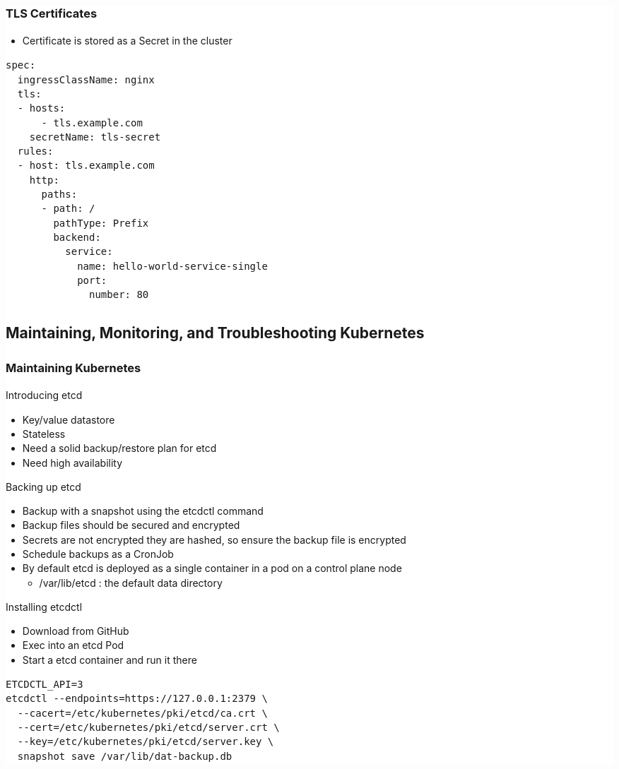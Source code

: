 ### TLS Certificates
- Certificate is stored as a Secret in the cluster
<pre>
spec:
  ingressClassName: nginx
  tls:
  - hosts:
      - tls.example.com
    secretName: tls-secret
  rules:
  - host: tls.example.com
    http:
      paths:
      - path: /
        pathType: Prefix
        backend:
          service:
            name: hello-world-service-single
            port:
              number: 80
</pre>

## Maintaining, Monitoring, and Troubleshooting Kubernetes
### Maintaining Kubernetes

Introducing etcd
- Key/value datastore
- Stateless
- Need a solid backup/restore plan for etcd
- Need high availability

Backing up etcd
- Backup with a snapshot using the etcdctl command
- Backup files should be secured and encrypted
- Secrets are not encrypted they are hashed, so ensure the backup file is encrypted
- Schedule backups as a CronJob
- By default etcd is deployed as a single container in a pod on a control plane node
    - /var/lib/etcd   :  the default data directory

Installing etcdctl
- Download from GitHub
- Exec into an etcd Pod
- Start a etcd container and run it there

<pre>
ETCDCTL_API=3
etcdctl --endpoints=https://127.0.0.1:2379 \
  --cacert=/etc/kubernetes/pki/etcd/ca.crt \
  --cert=/etc/kubernetes/pki/etcd/server.crt \
  --key=/etc/kubernetes/pki/etcd/server.key \
  snapshot save /var/lib/dat-backup.db
</pre>
